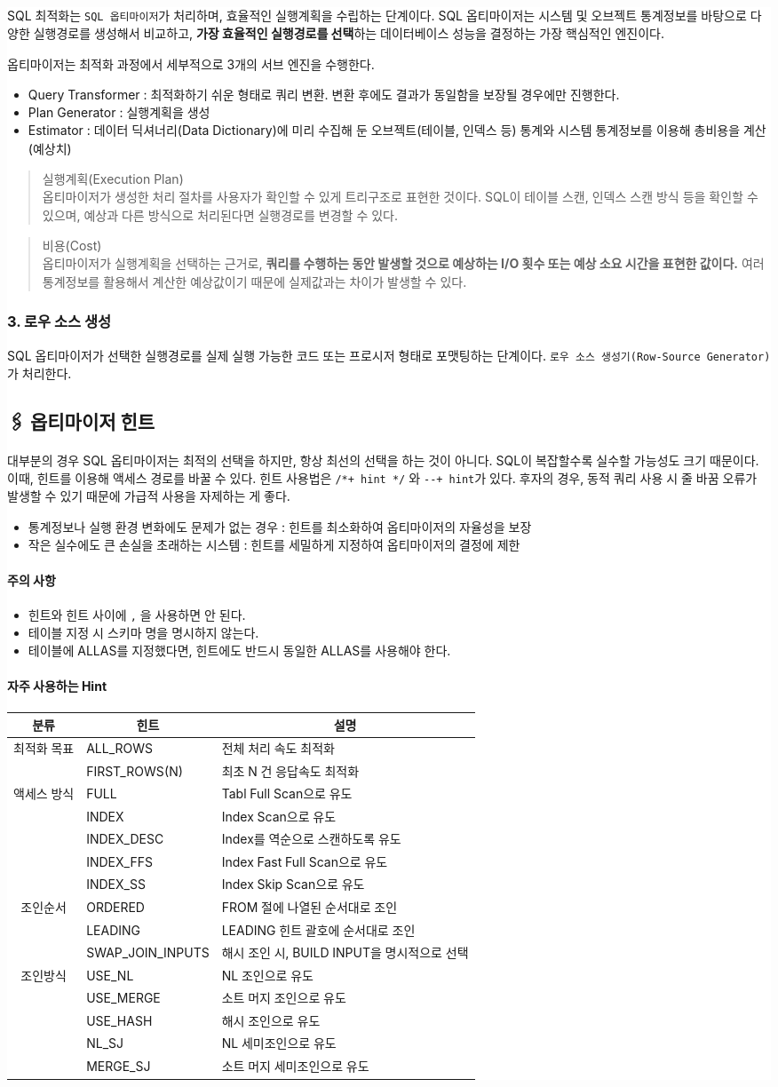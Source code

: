 SQL 최적화는 `SQL 옵티마이저`가 처리하며, 효율적인 실행계획을 수립하는 단계이다. SQL 옵티마이저는 시스템 및 오브젝트 통계정보를 바탕으로 다양한 실행경로를 생성해서 비교하고, **가장 효율적인 실행경로를 선택**하는 데이터베이스 성능을 결정하는 가장 핵심적인 엔진이다. 

옵티마이저는 최적화 과정에서 세부적으로 3개의 서브 엔진을 수행한다.
- Query Transformer : 최적화하기 쉬운 형태로 쿼리 변환. 변환 후에도 결과가 동일함을 보장될 경우에만 진행한다.
- Plan Generator : 실행계획을 생성
- Estimator : 데이터 딕셔너리(Data Dictionary)에 미리 수집해 둔 오브젝트(테이블, 인덱스 등) 통계와 시스템 통계정보를 이용해 총비용을 계산 (예상치)


> 실행계획(Execution Plan)  
> 옵티마이저가 생성한 처리 절차를 사용자가 확인할 수 있게 트리구조로 표현한 것이다. SQL이 테이블 스캔, 인덱스 스캔 방식 등을 확인할 수 있으며, 예상과 다른 방식으로 처리된다면 실행경로를 변경할 수 있다. 


> 비용(Cost)  
> 옵티마이저가 실행계획을 선택하는 근거로, **쿼리를 수행하는 동안 발생할 것으로 예상하는 I/O 횟수 또는 예상 소요 시간을 표현한 값이다.** 여러 통계정보를 활용해서 계산한 예상값이기 때문에 실제값과는 차이가 발생할 수 있다.

### 3. 로우 소스 생성

SQL 옵티마이저가 선택한 실행경로를 실제 실행 가능한 코드 또는 프로시저 형태로 포맷팅하는 단계이다. `로우 소스 생성기(Row-Source Generator)`가 처리한다.

## 🖇️ 옵티마이저 힌트

대부분의 경우 SQL 옵티마이저는 최적의 선택을 하지만, 항상 최선의 선택을 하는 것이 아니다. SQL이 복잡할수록 실수할 가능성도 크기 때문이다. 이때, 힌트를 이용해 액세스 경로를 바꿀 수 있다. 힌트 사용법은 `/*+ hint */` 와 `--+ hint`가 있다. 후자의 경우, 동적 쿼리 사용 시 줄 바꿈 오류가 발생할 수 있기 때문에 가급적 사용을 자제하는 게 좋다.

- 통계정보나 실행 환경 변화에도 문제가 없는 경우 : 힌트를 최소화하여 옵티마이저의 자율성을 보장
- 작은 실수에도 큰 손실을 초래하는 시스템 : 힌트를 세밀하게 지정하여 옵티마이저의 결정에 제한

#### 주의 사항

- 힌트와 힌트 사이에 `,` 을 사용하면 안 된다.
- 테이블 지정 시 스키마 명을 명시하지 않는다.
- 테이블에 ALLAS를 지정했다면, 힌트에도 반드시 동일한 ALLAS를 사용해야 한다.

#### 자주 사용하는 Hint

|분류|힌트|설명|
|:--:|--|--|
|최적화 목표|ALL_ROWS|전체 처리 속도 최적화|
||FIRST_ROWS(N)|최초 N 건 응답속도 최적화|
|액세스 방식|FULL|Tabl Full Scan으로 유도|
||INDEX|Index Scan으로 유도|
||INDEX_DESC|Index를 역순으로 스캔하도록 유도|
||INDEX_FFS|Index Fast Full Scan으로 유도|
||INDEX_SS|Index Skip Scan으로 유도|
|조인순서|ORDERED|FROM 절에 나열된 순서대로 조인|
||LEADING|LEADING 힌트 괄호에 순서대로 조인|
||SWAP_JOIN_INPUTS|해시 조인 시, BUILD INPUT을 명시적으로 선택|
|조인방식|USE_NL|NL 조인으로 유도|
||USE_MERGE|소트 머지 조인으로 유도|
||USE_HASH|해시 조인으로 유도|
||NL_SJ|NL 세미조인으로 유도|
||MERGE_SJ|소트 머지 세미조인으로 유도|